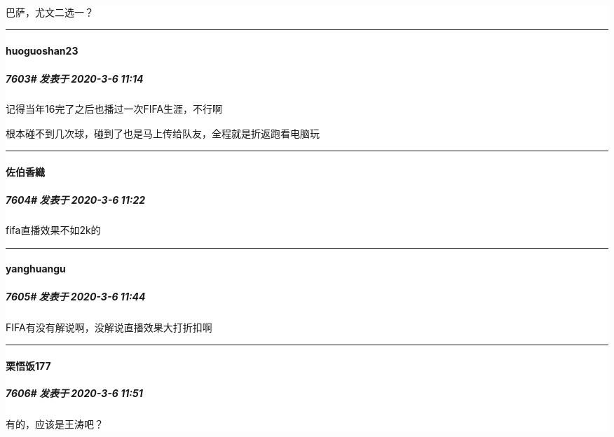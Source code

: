 

巴萨，尤文二选一？







-----

####  huoguoshan23  
##### 7603#       发表于 2020-3-6 11:14




记得当年16完了之后也播过一次FIFA生涯，不行啊

根本碰不到几次球，碰到了也是马上传给队友，全程就是折返跑看电脑玩







-----

####  佐伯香織  
##### 7604#       发表于 2020-3-6 11:22




fifa直播效果不如2k的







-----

####  yanghuangu  
##### 7605#       发表于 2020-3-6 11:44




FIFA有没有解说啊，没解说直播效果大打折扣啊







-----

####  栗悟饭177  
##### 7606#       发表于 2020-3-6 11:51




有的，应该是王涛吧？

